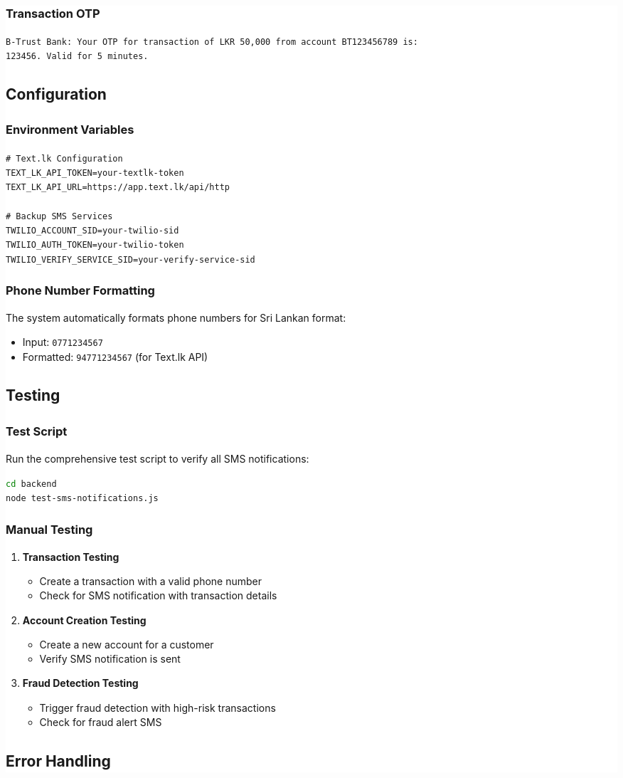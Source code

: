 ### Transaction OTP
```
B-Trust Bank: Your OTP for transaction of LKR 50,000 from account BT123456789 is: 
123456. Valid for 5 minutes.
```

## Configuration

### Environment Variables

```env
# Text.lk Configuration
TEXT_LK_API_TOKEN=your-textlk-token
TEXT_LK_API_URL=https://app.text.lk/api/http

# Backup SMS Services
TWILIO_ACCOUNT_SID=your-twilio-sid
TWILIO_AUTH_TOKEN=your-twilio-token
TWILIO_VERIFY_SERVICE_SID=your-verify-service-sid
```

### Phone Number Formatting

The system automatically formats phone numbers for Sri Lankan format:
- Input: `0771234567`
- Formatted: `94771234567` (for Text.lk API)

## Testing

### Test Script

Run the comprehensive test script to verify all SMS notifications:

```bash
cd backend
node test-sms-notifications.js
```

### Manual Testing

1. **Transaction Testing**
   - Create a transaction with a valid phone number
   - Check for SMS notification with transaction details

2. **Account Creation Testing**
   - Create a new account for a customer
   - Verify SMS notification is sent

3. **Fraud Detection Testing**
   - Trigger fraud detection with high-risk transactions
   - Check for fraud alert SMS

## Error Handling
